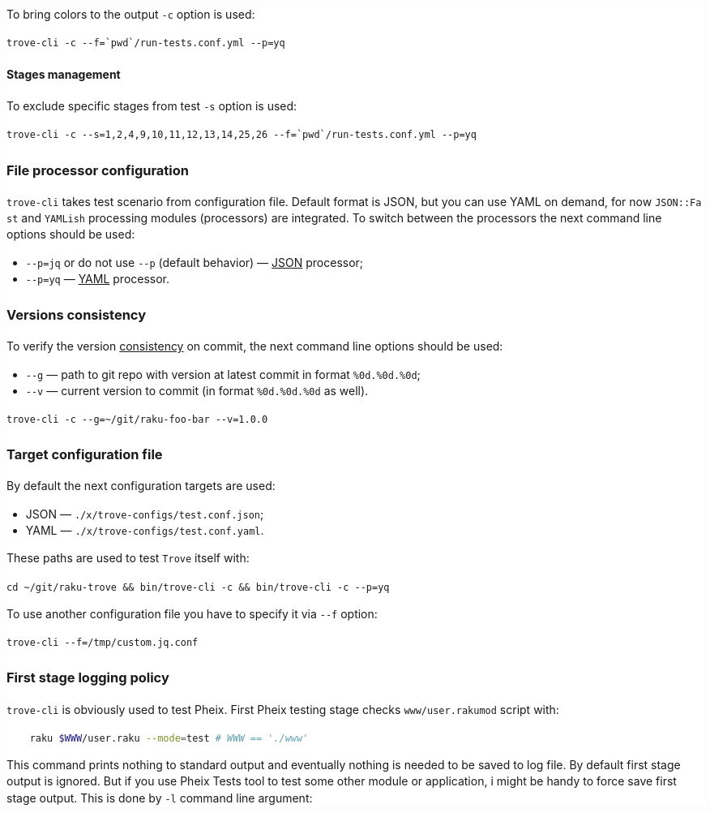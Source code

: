 To bring colors to the output `-c` option is used:

    trove-cli -c --f=`pwd`/run-tests.conf.yml --p=yq

#### Stages management

To exclude specific stages from test `-s` option is used:

    trove-cli -c --s=1,2,4,9,10,11,12,13,14,25,26 --f=`pwd`/run-tests.conf.yml --p=yq

### File processor configuration

`trove-cli` takes test scenario from configuration file. Default format is JSON, but you can use YAML on demand, for now `JSON::Fast` and `YAMLish` processing modules (processors) are integrated. To switch between the processors the next command line options should be used:

* `--p=jq` or do not use `--p` (default behavior) — [JSON](https://github.com/timo/json_fast) processor;
* `--p=yq` — [YAML](https://github.com/Leont/yamlish) processor.

### Versions consistency

To verify the version [consistency](https://gitlab.com/pheix-research/talks/-/tree/main/pre-RC2#version-control-consistency-in-git-commit-message-and-pheixmodelversion) on commit, the next command line options should be used:

* `--g` — path to git repo with version at latest commit in format `%0d.%0d.%0d`;
* `--v` — current version to commit (in format `%0d.%0d.%0d` as well).

```
trove-cli -c --g=~/git/raku-foo-bar --v=1.0.0
```

### Target configuration file

By default the next configuration targets are used:

* JSON — `./x/trove-configs/test.conf.json`;
* YAML — `./x/trove-configs/test.conf.yaml`.

These paths are used to test `Trove` itself with:

    cd ~/git/raku-trove && bin/trove-cli -c && bin/trove-cli -c --p=yq

To use another configuration file you have to specify it via `--f` option:

    trove-cli --f=/tmp/custom.jq.conf

### First stage logging policy

`trove-cli` is obviously used to test Pheix. First Pheix testing stage checks `www/user.rakumod` script with:

```bash
    raku $WWW/user.raku --mode=test # WWW == './www'
```

This command prints nothing to standard output and eventually nothing is needed to be saved to log file. By default first stage output is ignored. But if you use Pheix Tests tool to test some other module or application, i might be handy to force save first stage output. This is done by `-l` command line argument:
